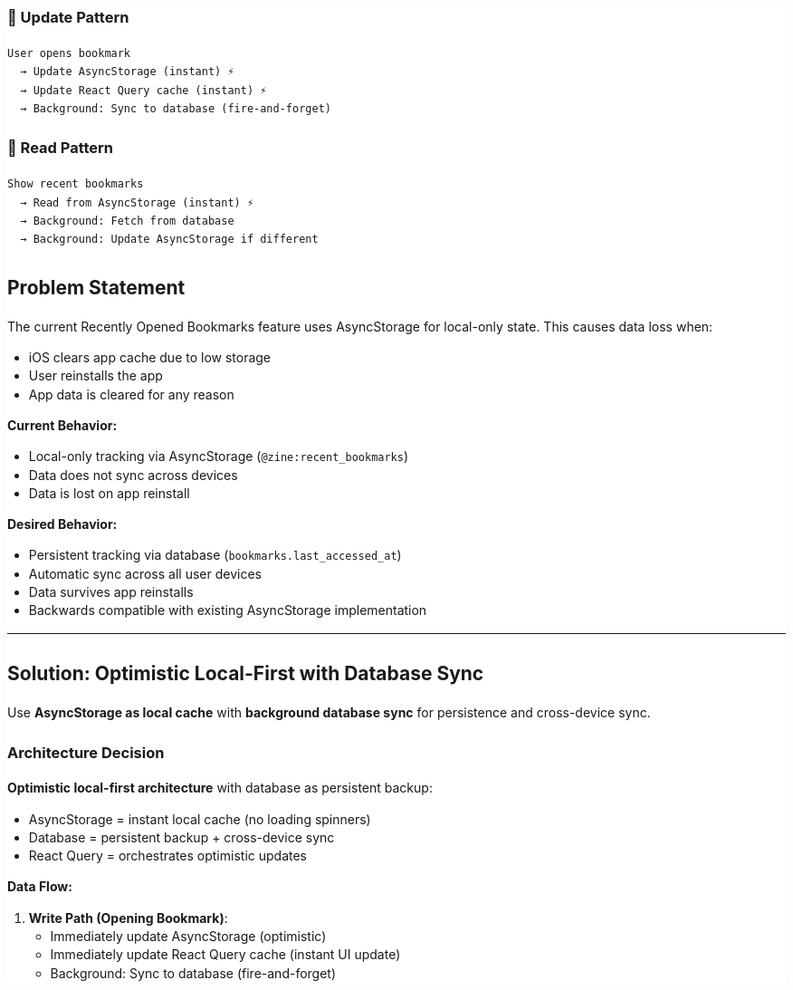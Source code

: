### 📝 Update Pattern
```
User opens bookmark
  → Update AsyncStorage (instant) ⚡
  → Update React Query cache (instant) ⚡
  → Background: Sync to database (fire-and-forget)
```

### 📖 Read Pattern
```
Show recent bookmarks
  → Read from AsyncStorage (instant) ⚡
  → Background: Fetch from database
  → Background: Update AsyncStorage if different
```

## Problem Statement

The current Recently Opened Bookmarks feature uses AsyncStorage for local-only state. This causes data loss when:
- iOS clears app cache due to low storage
- User reinstalls the app
- App data is cleared for any reason

**Current Behavior:**
- Local-only tracking via AsyncStorage (`@zine:recent_bookmarks`)
- Data does not sync across devices
- Data is lost on app reinstall

**Desired Behavior:**
- Persistent tracking via database (`bookmarks.last_accessed_at`)
- Automatic sync across all user devices
- Data survives app reinstalls
- Backwards compatible with existing AsyncStorage implementation

---

## Solution: Optimistic Local-First with Database Sync

Use **AsyncStorage as local cache** with **background database sync** for persistence and cross-device sync.

### Architecture Decision
**Optimistic local-first architecture** with database as persistent backup:
- AsyncStorage = instant local cache (no loading spinners)
- Database = persistent backup + cross-device sync
- React Query = orchestrates optimistic updates

**Data Flow:**
1. **Write Path (Opening Bookmark)**:
   - Immediately update AsyncStorage (optimistic)
   - Immediately update React Query cache (instant UI update)
   - Background: Sync to database (fire-and-forget)
